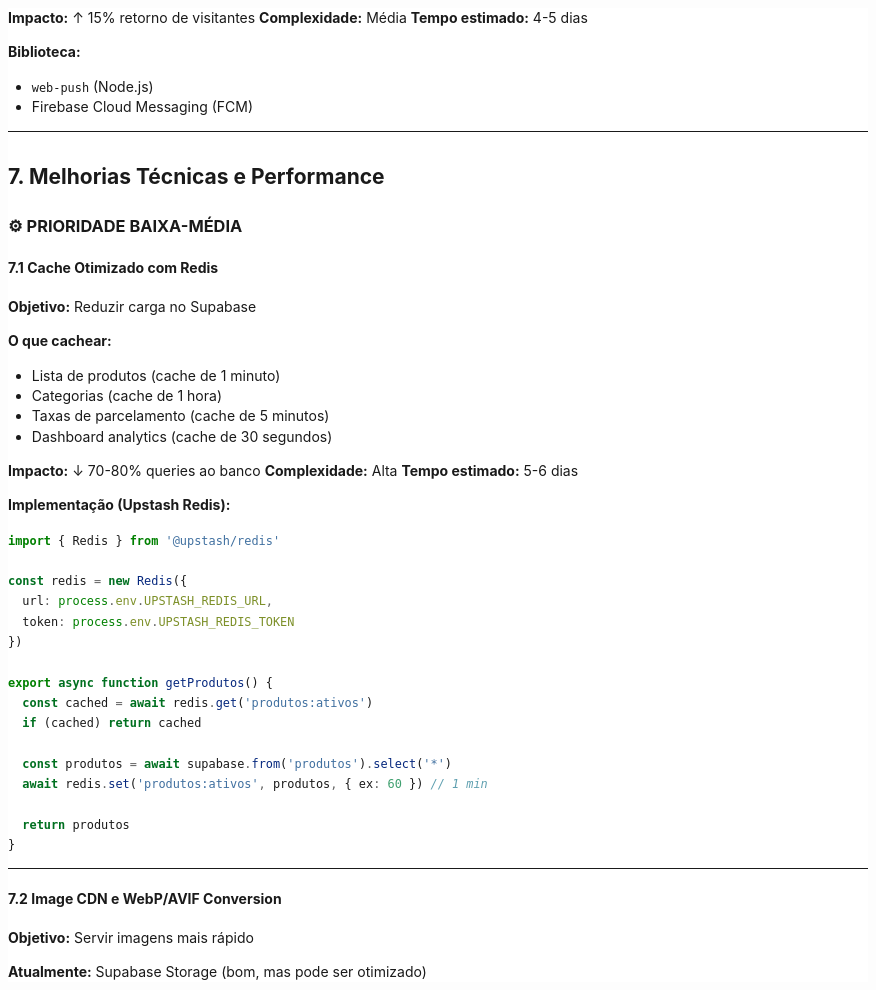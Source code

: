 **Impacto:** ↑ 15% retorno de visitantes
**Complexidade:** Média
**Tempo estimado:** 4-5 dias

**Biblioteca:**
- `web-push` (Node.js)
- Firebase Cloud Messaging (FCM)

---

## 7. Melhorias Técnicas e Performance

### ⚙️ PRIORIDADE BAIXA-MÉDIA

#### 7.1 Cache Otimizado com Redis
**Objetivo:** Reduzir carga no Supabase

**O que cachear:**
- Lista de produtos (cache de 1 minuto)
- Categorias (cache de 1 hora)
- Taxas de parcelamento (cache de 5 minutos)
- Dashboard analytics (cache de 30 segundos)

**Impacto:** ↓ 70-80% queries ao banco
**Complexidade:** Alta
**Tempo estimado:** 5-6 dias

**Implementação (Upstash Redis):**
```typescript
import { Redis } from '@upstash/redis'

const redis = new Redis({
  url: process.env.UPSTASH_REDIS_URL,
  token: process.env.UPSTASH_REDIS_TOKEN
})

export async function getProdutos() {
  const cached = await redis.get('produtos:ativos')
  if (cached) return cached

  const produtos = await supabase.from('produtos').select('*')
  await redis.set('produtos:ativos', produtos, { ex: 60 }) // 1 min

  return produtos
}
```

---

#### 7.2 Image CDN e WebP/AVIF Conversion
**Objetivo:** Servir imagens mais rápido

**Atualmente:** Supabase Storage (bom, mas pode ser otimizado)
